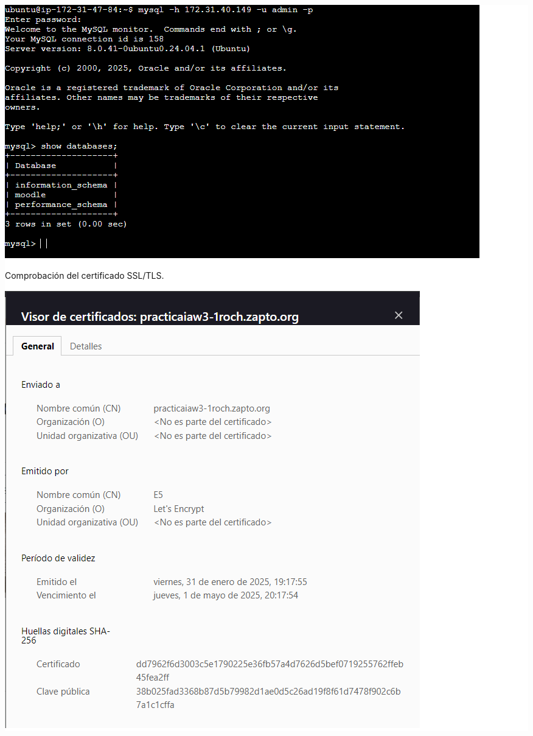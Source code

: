 ![](images/3-1/conexion.png)

Comprobación del certificado SSL/TLS.

![](images/3-1/certificado.png)